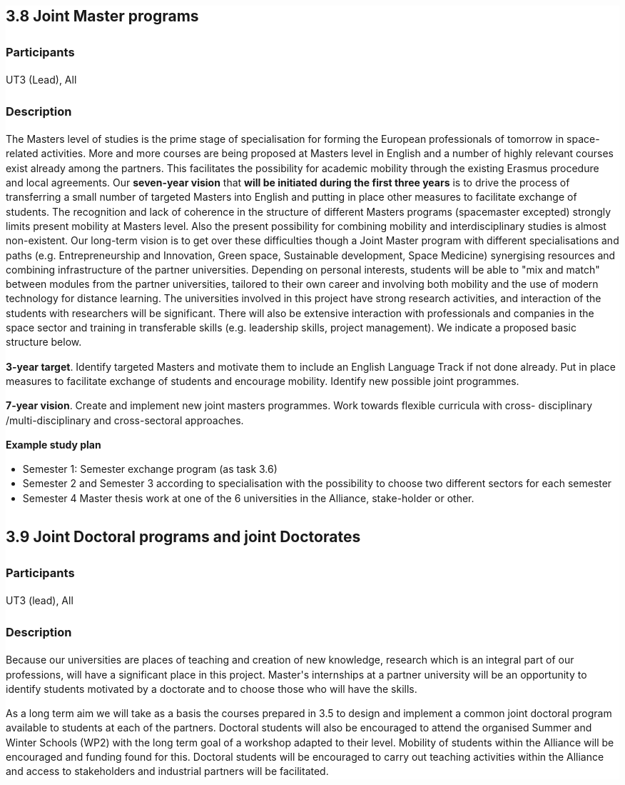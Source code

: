 ## 3.8 Joint Master programs
### Participants
UT3 (Lead), All
### Description
The Masters level of studies is the prime stage of specialisation for forming the European professionals of tomorrow in space-related activities. More and more courses are being proposed at Masters level in English and a number of highly relevant courses exist already among the partners. This facilitates the possibility for academic mobility through the existing Erasmus procedure and local agreements. Our **seven-year vision** that **will be initiated during the first three years** is to drive the process of transferring a small number of targeted Masters into English and putting in place other measures to facilitate exchange of students. The recognition and lack of coherence in the structure of different Masters programs (spacemaster excepted) strongly limits present mobility at Masters level. Also the present possibility for combining mobility and interdisciplinary studies is almost non-existent. Our long-term vision is to get over these difficulties though a Joint Master program with different specialisations and paths (e.g. Entrepreneurship and Innovation, Green space, Sustainable development, Space Medicine) synergising resources and combining infrastructure of the partner universities. Depending on personal interests, students will be able to "mix and match" between modules from the partner universities, tailored to their own career and involving both mobility and the use of modern technology for distance learning. The universities involved in this project have strong research activities, and interaction of the students with researchers will be significant. There will also be extensive interaction with professionals and companies in the space sector and training in transferable skills (e.g. leadership skills, project management). We indicate a proposed basic structure below.

**3-year target**. Identify targeted Masters and motivate them to include an English Language Track if not done already. Put in place measures to facilitate exchange of students and encourage mobility. Identify new possible joint programmes.

**7-year vision**. Create and implement new joint masters programmes. Work towards flexible curricula with cross- disciplinary /multi-disciplinary and cross-sectoral approaches.

**Example study plan**
- Semester 1: Semester exchange program (as task 3.6)
- Semester 2 and Semester 3 according to specialisation with the possibility to choose two different sectors for each semester
- Semester 4 Master thesis work at one of the 6 universities in the Alliance, stake-holder or other.

## 3.9 Joint Doctoral programs and joint Doctorates
### Participants
UT3 (lead), All
### Description
Because our universities are places of teaching and creation of new knowledge, research which is an integral part of our professions, will have a significant place in this project. Master's internships at a partner university will be an opportunity to identify students motivated by a doctorate and to choose those who will have the skills.

As a long term aim we will take as a basis the courses prepared in 3.5 to design and implement a common joint doctoral program available to students at each of the partners. Doctoral students will also be encouraged to attend the organised Summer and Winter Schools (WP2) with the long term goal of a workshop adapted to their level. Mobility of students within the Alliance will be encouraged and funding found for this. Doctoral students will be encouraged to carry out teaching activities within the Alliance and access to stakeholders and industrial partners will be facilitated.
